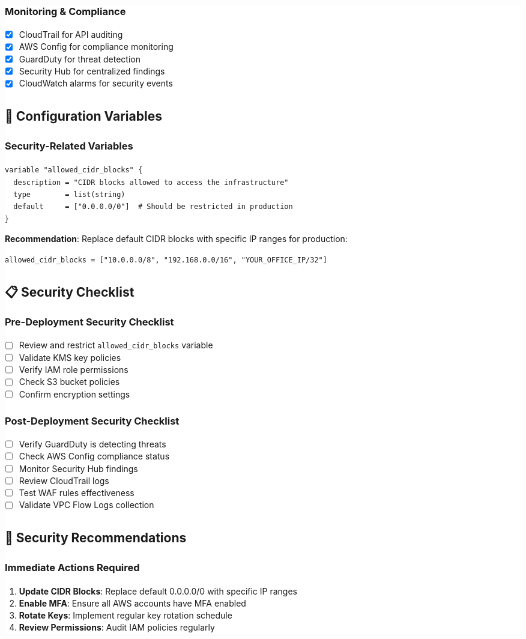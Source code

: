 ### Monitoring & Compliance

- [x] CloudTrail for API auditing
- [x] AWS Config for compliance monitoring
- [x] GuardDuty for threat detection
- [x] Security Hub for centralized findings
- [x] CloudWatch alarms for security events

## 🔧 Configuration Variables

### Security-Related Variables

```hcl
variable "allowed_cidr_blocks" {
  description = "CIDR blocks allowed to access the infrastructure"
  type        = list(string)
  default     = ["0.0.0.0/0"]  # Should be restricted in production
}
```

**Recommendation**: Replace default CIDR blocks with specific IP ranges for production:

```hcl
allowed_cidr_blocks = ["10.0.0.0/8", "192.168.0.0/16", "YOUR_OFFICE_IP/32"]
```

## 📋 Security Checklist

### Pre-Deployment Security Checklist

- [ ] Review and restrict `allowed_cidr_blocks` variable
- [ ] Validate KMS key policies
- [ ] Verify IAM role permissions
- [ ] Check S3 bucket policies
- [ ] Confirm encryption settings

### Post-Deployment Security Checklist

- [ ] Verify GuardDuty is detecting threats
- [ ] Check AWS Config compliance status
- [ ] Monitor Security Hub findings
- [ ] Review CloudTrail logs
- [ ] Test WAF rules effectiveness
- [ ] Validate VPC Flow Logs collection

## 🚨 Security Recommendations

### Immediate Actions Required

1. **Update CIDR Blocks**: Replace default 0.0.0.0/0 with specific IP ranges
2. **Enable MFA**: Ensure all AWS accounts have MFA enabled
3. **Rotate Keys**: Implement regular key rotation schedule
4. **Review Permissions**: Audit IAM policies regularly
